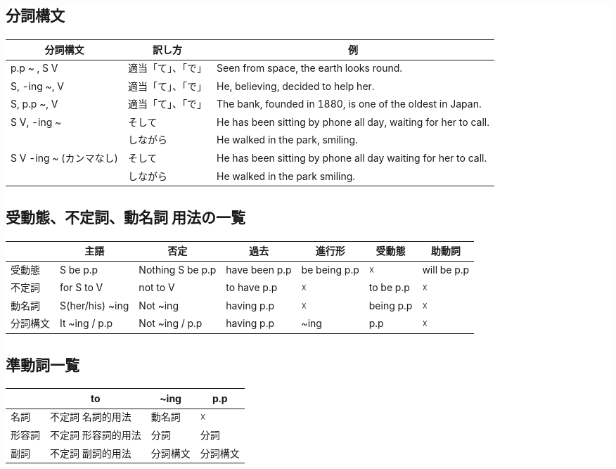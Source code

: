 
## 分詞構文

| 分詞構文               | 訳し方       | 例                                                              |
| ------------------ | --------- | -------------------------------------------------------------- |
| p.p ~ , S V        | 適当「て」、「で」 | Seen from space, the earth looks round.                        |
| S, -ing ~, V       | 適当「て」、「で」 | He, believing, decided to help her.                            |
| S, p.p ~, V        | 適当「て」、「で」 | The bank, founded in 1880, is one of the oldest in Japan.      |
| S V, -ing ~        | そして       | He has been sitting by phone all day, waiting for her to call. |
|                    | しながら      | He walked in the park, smiling.                                |
| S V -ing ~ (カンマなし) | そして       | He has been sitting by phone all day waiting for her to call.  |
|                    | しながら      | He walked in the park smiling.                                 |

## 受動態、不定詞、動名詞 用法の一覧
|     | 主語       | 否定               | 過去            | 進行形          | 受動態 | 助動詞 |
| --- | -------- | ---------------- | ------------- | ------------ | --- | --- |
| 受動態 | S be p.p | Nothing S be p.p | have been p.p | be being p.p | ☓   | will be p.p    |
| 不定詞 | for S to V    | not to V      | to have p.p        | ☓     | to be p.p    |  ☓   |
| 動名詞 | S(her/his) ~ing     | Not ~ing    |  having p.p    | ☓  | being p.p    | ☓    |
| 分詞構文 | It ~ing / p.p    | Not ~ing / p.p    |  having p.p    | ~ing  | p.p    | ☓    |

## 準動詞一覧
|     | to         | ~ing | p.p  |
| --- | ---------- | ---- | ---- |
| 名詞  | 不定詞 名詞的用法  | 動名詞  | ☓    |
| 形容詞 | 不定詞 形容詞的用法 | 分詞   | 分詞   |
| 副詞  | 不定詞 副詞的用法  | 分詞構文 | 分詞構文 |
